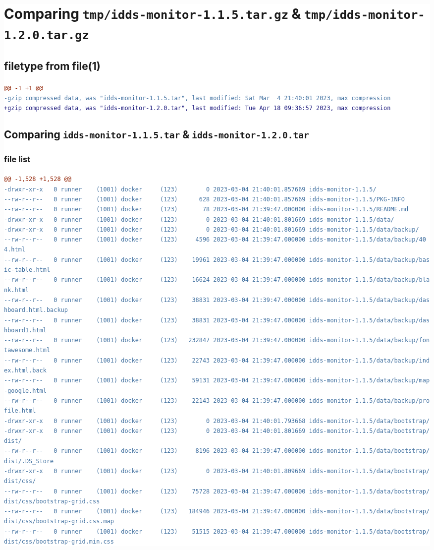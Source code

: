 # Comparing `tmp/idds-monitor-1.1.5.tar.gz` & `tmp/idds-monitor-1.2.0.tar.gz`

## filetype from file(1)

```diff
@@ -1 +1 @@
-gzip compressed data, was "idds-monitor-1.1.5.tar", last modified: Sat Mar  4 21:40:01 2023, max compression
+gzip compressed data, was "idds-monitor-1.2.0.tar", last modified: Tue Apr 18 09:36:57 2023, max compression
```

## Comparing `idds-monitor-1.1.5.tar` & `idds-monitor-1.2.0.tar`

### file list

```diff
@@ -1,528 +1,528 @@
-drwxr-xr-x   0 runner    (1001) docker     (123)        0 2023-03-04 21:40:01.857669 idds-monitor-1.1.5/
--rw-r--r--   0 runner    (1001) docker     (123)      628 2023-03-04 21:40:01.857669 idds-monitor-1.1.5/PKG-INFO
--rw-r--r--   0 runner    (1001) docker     (123)       78 2023-03-04 21:39:47.000000 idds-monitor-1.1.5/README.md
-drwxr-xr-x   0 runner    (1001) docker     (123)        0 2023-03-04 21:40:01.801669 idds-monitor-1.1.5/data/
-drwxr-xr-x   0 runner    (1001) docker     (123)        0 2023-03-04 21:40:01.801669 idds-monitor-1.1.5/data/backup/
--rw-r--r--   0 runner    (1001) docker     (123)     4596 2023-03-04 21:39:47.000000 idds-monitor-1.1.5/data/backup/404.html
--rw-r--r--   0 runner    (1001) docker     (123)    19961 2023-03-04 21:39:47.000000 idds-monitor-1.1.5/data/backup/basic-table.html
--rw-r--r--   0 runner    (1001) docker     (123)    16624 2023-03-04 21:39:47.000000 idds-monitor-1.1.5/data/backup/blank.html
--rw-r--r--   0 runner    (1001) docker     (123)    38831 2023-03-04 21:39:47.000000 idds-monitor-1.1.5/data/backup/dashboard.html.backup
--rw-r--r--   0 runner    (1001) docker     (123)    38831 2023-03-04 21:39:47.000000 idds-monitor-1.1.5/data/backup/dashboard1.html
--rw-r--r--   0 runner    (1001) docker     (123)   232847 2023-03-04 21:39:47.000000 idds-monitor-1.1.5/data/backup/fontawesome.html
--rw-r--r--   0 runner    (1001) docker     (123)    22743 2023-03-04 21:39:47.000000 idds-monitor-1.1.5/data/backup/index.html.back
--rw-r--r--   0 runner    (1001) docker     (123)    59131 2023-03-04 21:39:47.000000 idds-monitor-1.1.5/data/backup/map-google.html
--rw-r--r--   0 runner    (1001) docker     (123)    22143 2023-03-04 21:39:47.000000 idds-monitor-1.1.5/data/backup/profile.html
-drwxr-xr-x   0 runner    (1001) docker     (123)        0 2023-03-04 21:40:01.793668 idds-monitor-1.1.5/data/bootstrap/
-drwxr-xr-x   0 runner    (1001) docker     (123)        0 2023-03-04 21:40:01.801669 idds-monitor-1.1.5/data/bootstrap/dist/
--rw-r--r--   0 runner    (1001) docker     (123)     8196 2023-03-04 21:39:47.000000 idds-monitor-1.1.5/data/bootstrap/dist/.DS_Store
-drwxr-xr-x   0 runner    (1001) docker     (123)        0 2023-03-04 21:40:01.809669 idds-monitor-1.1.5/data/bootstrap/dist/css/
--rw-r--r--   0 runner    (1001) docker     (123)    75728 2023-03-04 21:39:47.000000 idds-monitor-1.1.5/data/bootstrap/dist/css/bootstrap-grid.css
--rw-r--r--   0 runner    (1001) docker     (123)   184946 2023-03-04 21:39:47.000000 idds-monitor-1.1.5/data/bootstrap/dist/css/bootstrap-grid.css.map
--rw-r--r--   0 runner    (1001) docker     (123)    51515 2023-03-04 21:39:47.000000 idds-monitor-1.1.5/data/bootstrap/dist/css/bootstrap-grid.min.css
```